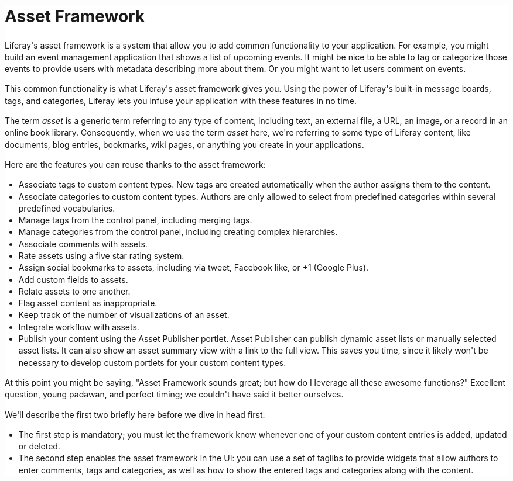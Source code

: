 # Asset Framework [](id=asset-framework)

Liferay's asset framework is a system that allow you to add common functionality
to your application. For example, you might build an event management
application that shows a list of upcoming events. It might be nice to be able to
tag or categorize those events to provide users with metadata describing more
about them. Or you might want to let users comment on events. 

This common functionality is what Liferay's asset framework gives you. Using the
power of Liferay's built-in message boards, tags, and categories, Liferay lets
you infuse your application with these features in no time. 
 
The term *asset* is a generic term referring to any type of content,
including text, an external file, a URL, an image, or a record in an online
book library. Consequently, when we use the term *asset* here, we're referring
to some type of Liferay content, like documents, blog entries, bookmarks, wiki
pages, or anything you create in your applications. 

Here are the features you can reuse thanks to the asset framework: 

-   Associate tags to custom content types. New tags are created automatically
    when the author assigns them to the content. 
-   Associate categories to custom content types. Authors are only allowed to
    select from predefined categories within several predefined vocabularies. 
-   Manage tags from the control panel, including merging tags. 
-   Manage categories from the control panel, including creating complex
    hierarchies. 
-   Associate comments with assets. 
-   Rate assets using a five star rating system. 
-   Assign social bookmarks to assets, including via tweet, Facebook like, or +1
    (Google Plus). 
-   Add custom fields to assets. 
-   Relate assets to one another. 
-   Flag asset content as inappropriate. 
-   Keep track of the number of visualizations of an asset. 
-   Integrate workflow with assets. 
-   Publish your content using the Asset Publisher portlet. Asset Publisher can
    publish dynamic asset lists or manually selected asset lists. It can also
    show an asset summary view with a link to the full view. This saves you time,
    since it likely won't be necessary to develop custom portlets for your custom
    content types. 

At this point you might be saying, "Asset Framework sounds great; but how do I
leverage all these awesome functions?" Excellent question, young padawan, and
perfect timing; we couldn't have said it better ourselves. 

We'll describe the first two briefly here before we dive in head first: 

-   The first step is mandatory; you must let the framework know whenever one of
    your custom content entries is added, updated or deleted. 
-   The second step enables the asset framework in the UI: you can use a
    set of taglibs to provide widgets that allow authors to enter comments, tags
    and categories, as well as how to show the entered tags and categories along
    with the content. 
